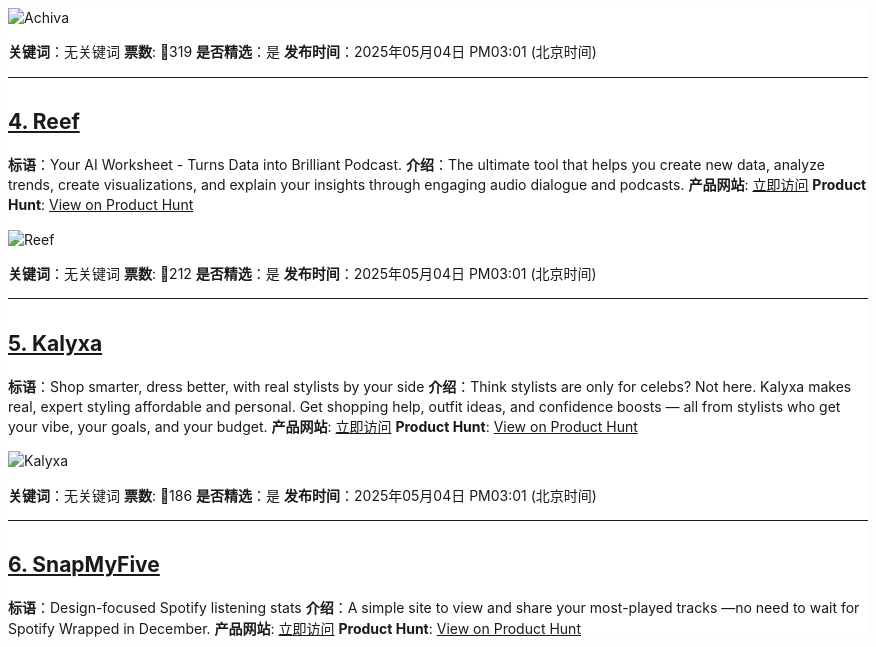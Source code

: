 ![Achiva]()

**关键词**：无关键词
**票数**: 🔺319
**是否精选**：是
**发布时间**：2025年05月04日 PM03:01 (北京时间)

---

## [4. Reef ](https://www.producthunt.com/posts/reef-2?utm_campaign=producthunt-api&utm_medium=api-v2&utm_source=Application%3A+dailyhot+%28ID%3A+133367%29)
**标语**：Your AI Worksheet - Turns Data into Brilliant Podcast.
**介绍**：The ultimate tool that helps you create new data, analyze trends, create visualizations, and explain your insights through engaging audio dialogue and podcasts.
**产品网站**: [立即访问](https://www.producthunt.com/r/XDS3P7RLO6NU6H?utm_campaign=producthunt-api&utm_medium=api-v2&utm_source=Application%3A+dailyhot+%28ID%3A+133367%29)
**Product Hunt**: [View on Product Hunt](https://www.producthunt.com/posts/reef-2?utm_campaign=producthunt-api&utm_medium=api-v2&utm_source=Application%3A+dailyhot+%28ID%3A+133367%29)

![Reef ]()

**关键词**：无关键词
**票数**: 🔺212
**是否精选**：是
**发布时间**：2025年05月04日 PM03:01 (北京时间)

---

## [5. Kalyxa](https://www.producthunt.com/posts/kalyxa?utm_campaign=producthunt-api&utm_medium=api-v2&utm_source=Application%3A+dailyhot+%28ID%3A+133367%29)
**标语**：Shop smarter, dress better, with real stylists by your side
**介绍**：Think stylists are only for celebs? Not here. Kalyxa makes real, expert styling affordable and personal. Get shopping help, outfit ideas, and confidence boosts — all from stylists who get your vibe, your goals, and your budget.
**产品网站**: [立即访问](https://www.producthunt.com/r/KM5C3YDXOAFPVV?utm_campaign=producthunt-api&utm_medium=api-v2&utm_source=Application%3A+dailyhot+%28ID%3A+133367%29)
**Product Hunt**: [View on Product Hunt](https://www.producthunt.com/posts/kalyxa?utm_campaign=producthunt-api&utm_medium=api-v2&utm_source=Application%3A+dailyhot+%28ID%3A+133367%29)

![Kalyxa]()

**关键词**：无关键词
**票数**: 🔺186
**是否精选**：是
**发布时间**：2025年05月04日 PM03:01 (北京时间)

---

## [6. SnapMyFive](https://www.producthunt.com/posts/snapmyfive?utm_campaign=producthunt-api&utm_medium=api-v2&utm_source=Application%3A+dailyhot+%28ID%3A+133367%29)
**标语**：Design-focused Spotify listening stats
**介绍**：A simple site to view and share your most-played tracks —no need to wait for Spotify Wrapped in December.
**产品网站**: [立即访问](https://www.producthunt.com/r/NKG5PQQBEZEWCO?utm_campaign=producthunt-api&utm_medium=api-v2&utm_source=Application%3A+dailyhot+%28ID%3A+133367%29)
**Product Hunt**: [View on Product Hunt](https://www.producthunt.com/posts/snapmyfive?utm_campaign=producthunt-api&utm_medium=api-v2&utm_source=Application%3A+dailyhot+%28ID%3A+133367%29)
